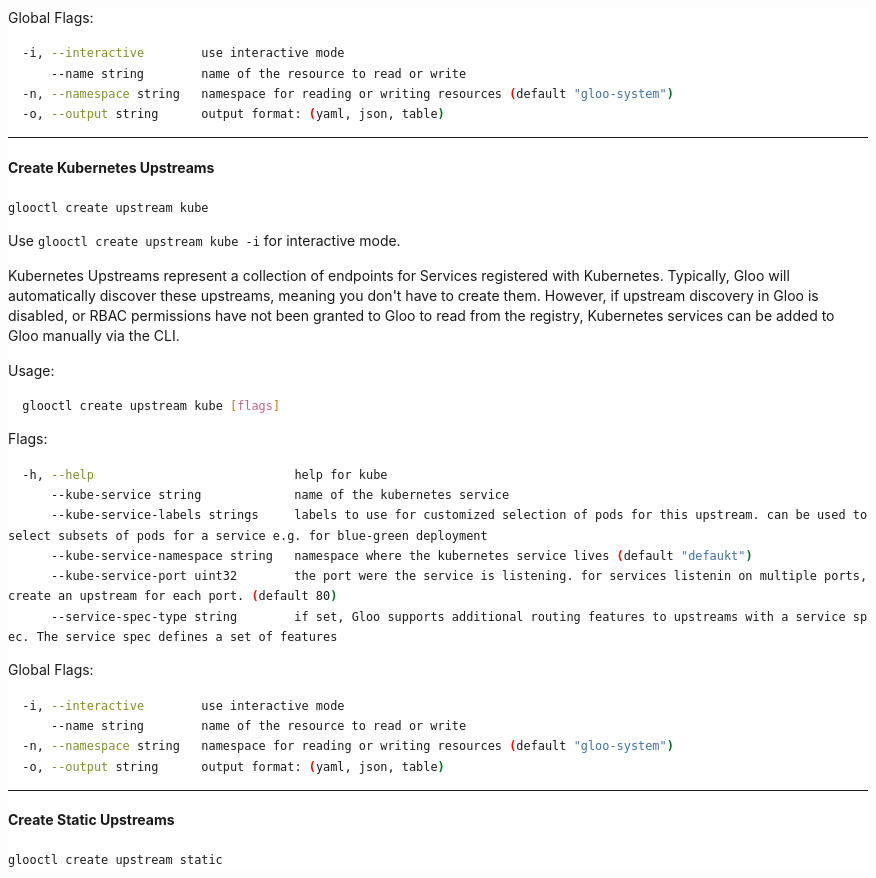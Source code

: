 Global Flags:
```bash
  -i, --interactive        use interactive mode
      --name string        name of the resource to read or write
  -n, --namespace string   namespace for reading or writing resources (default "gloo-system")
  -o, --output string      output format: (yaml, json, table)
```


---
#### Create Kubernetes Upstreams

```bash
glooctl create upstream kube
```

Use `glooctl create upstream kube -i` for interactive mode.


Kubernetes Upstreams represent a collection of endpoints for Services registered with Kubernetes. Typically, Gloo will automatically discover these upstreams, meaning you don't have to create them. However, if upstream discovery in Gloo is disabled, or RBAC permissions have not been granted to Gloo to read from the registry, Kubernetes services can be added to Gloo manually via the CLI.

Usage:
```bash
  glooctl create upstream kube [flags]
```

Flags:
```bash
  -h, --help                            help for kube
      --kube-service string             name of the kubernetes service
      --kube-service-labels strings     labels to use for customized selection of pods for this upstream. can be used to select subsets of pods for a service e.g. for blue-green deployment
      --kube-service-namespace string   namespace where the kubernetes service lives (default "defaukt")
      --kube-service-port uint32        the port were the service is listening. for services listenin on multiple ports, create an upstream for each port. (default 80)
      --service-spec-type string        if set, Gloo supports additional routing features to upstreams with a service spec. The service spec defines a set of features
```

Global Flags:
```bash
  -i, --interactive        use interactive mode
      --name string        name of the resource to read or write
  -n, --namespace string   namespace for reading or writing resources (default "gloo-system")
  -o, --output string      output format: (yaml, json, table)
```



---
#### Create Static Upstreams

```bash
glooctl create upstream static
```
